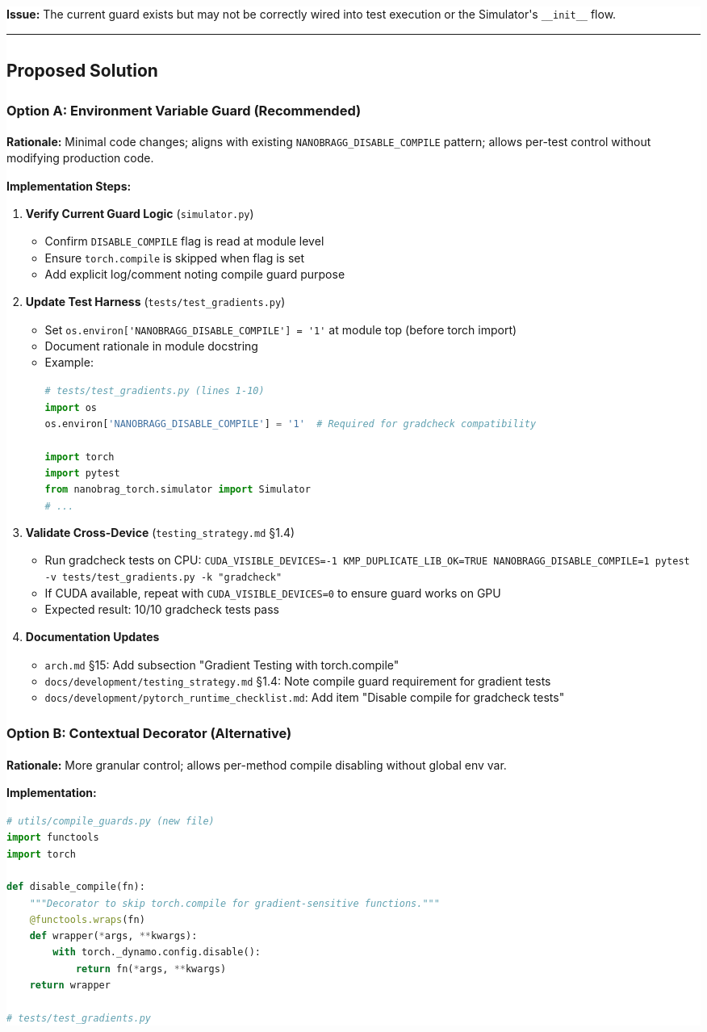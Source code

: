 **Issue:** The current guard exists but may not be correctly wired into test execution or the Simulator's `__init__` flow.

---

## Proposed Solution

### Option A: Environment Variable Guard (Recommended)

**Rationale:** Minimal code changes; aligns with existing `NANOBRAGG_DISABLE_COMPILE` pattern; allows per-test control without modifying production code.

**Implementation Steps:**

1. **Verify Current Guard Logic** (`simulator.py`)
   - Confirm `DISABLE_COMPILE` flag is read at module level
   - Ensure `torch.compile` is skipped when flag is set
   - Add explicit log/comment noting compile guard purpose

2. **Update Test Harness** (`tests/test_gradients.py`)
   - Set `os.environ['NANOBRAGG_DISABLE_COMPILE'] = '1'` at module top (before torch import)
   - Document rationale in module docstring
   - Example:
     ```python
     # tests/test_gradients.py (lines 1-10)
     import os
     os.environ['NANOBRAGG_DISABLE_COMPILE'] = '1'  # Required for gradcheck compatibility

     import torch
     import pytest
     from nanobrag_torch.simulator import Simulator
     # ...
     ```

3. **Validate Cross-Device** (`testing_strategy.md` §1.4)
   - Run gradcheck tests on CPU: `CUDA_VISIBLE_DEVICES=-1 KMP_DUPLICATE_LIB_OK=TRUE NANOBRAGG_DISABLE_COMPILE=1 pytest -v tests/test_gradients.py -k "gradcheck"`
   - If CUDA available, repeat with `CUDA_VISIBLE_DEVICES=0` to ensure guard works on GPU
   - Expected result: 10/10 gradcheck tests pass

4. **Documentation Updates**
   - `arch.md` §15: Add subsection "Gradient Testing with torch.compile"
   - `docs/development/testing_strategy.md` §1.4: Note compile guard requirement for gradient tests
   - `docs/development/pytorch_runtime_checklist.md`: Add item "Disable compile for gradcheck tests"

### Option B: Contextual Decorator (Alternative)

**Rationale:** More granular control; allows per-method compile disabling without global env var.

**Implementation:**
```python
# utils/compile_guards.py (new file)
import functools
import torch

def disable_compile(fn):
    """Decorator to skip torch.compile for gradient-sensitive functions."""
    @functools.wraps(fn)
    def wrapper(*args, **kwargs):
        with torch._dynamo.config.disable():
            return fn(*args, **kwargs)
    return wrapper

# tests/test_gradients.py
```